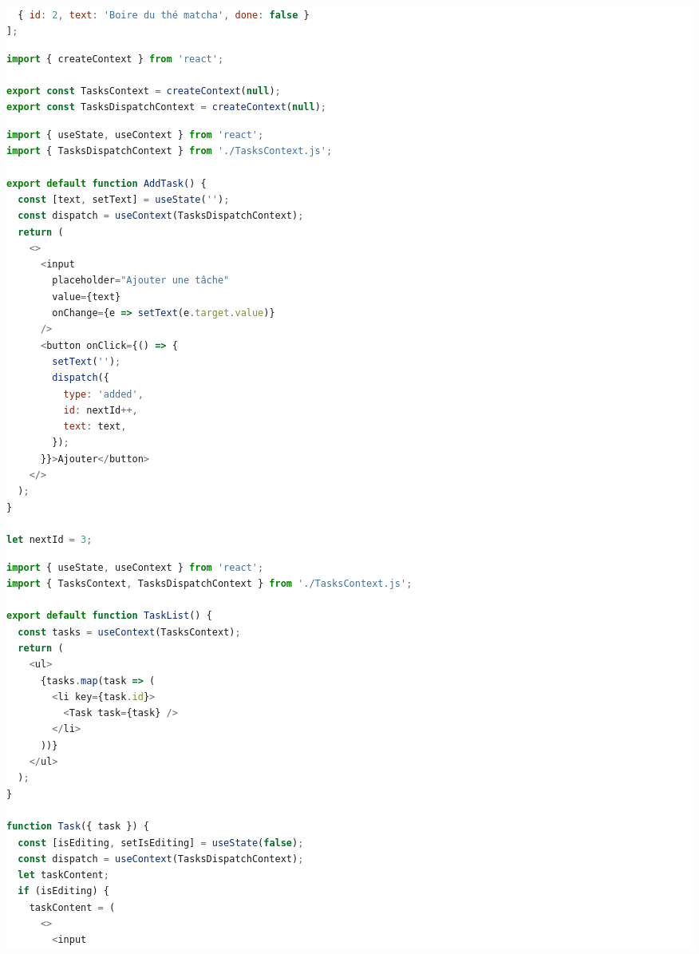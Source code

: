 ```js src/App.js
  { id: 2, text: 'Boire du thé matcha', done: false }
];
```

```js src/TasksContext.js
import { createContext } from 'react';

export const TasksContext = createContext(null);
export const TasksDispatchContext = createContext(null);
```

```js src/AddTask.js
import { useState, useContext } from 'react';
import { TasksDispatchContext } from './TasksContext.js';

export default function AddTask() {
  const [text, setText] = useState('');
  const dispatch = useContext(TasksDispatchContext);
  return (
    <>
      <input
        placeholder="Ajouter une tâche"
        value={text}
        onChange={e => setText(e.target.value)}
      />
      <button onClick={() => {
        setText('');
        dispatch({
          type: 'added',
          id: nextId++,
          text: text,
        });
      }}>Ajouter</button>
    </>
  );
}

let nextId = 3;
```

```js src/TaskList.js active
import { useState, useContext } from 'react';
import { TasksContext, TasksDispatchContext } from './TasksContext.js';

export default function TaskList() {
  const tasks = useContext(TasksContext);
  return (
    <ul>
      {tasks.map(task => (
        <li key={task.id}>
          <Task task={task} />
        </li>
      ))}
    </ul>
  );
}

function Task({ task }) {
  const [isEditing, setIsEditing] = useState(false);
  const dispatch = useContext(TasksDispatchContext);
  let taskContent;
  if (isEditing) {
    taskContent = (
      <>
        <input
```